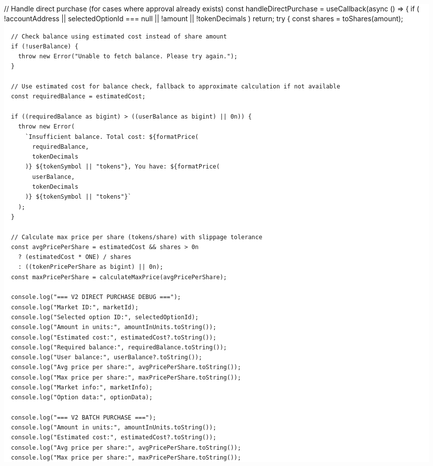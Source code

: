 // Handle direct purchase (for cases where approval already exists)
const handleDirectPurchase = useCallback(async () => {
if (
!accountAddress ||
selectedOptionId === null ||
!amount ||
!tokenDecimals
)
return;
try {
const shares = toShares(amount);

      // Check balance using estimated cost instead of share amount
      if (!userBalance) {
        throw new Error("Unable to fetch balance. Please try again.");
      }

      // Use estimated cost for balance check, fallback to approximate calculation if not available
      const requiredBalance = estimatedCost;

      if ((requiredBalance as bigint) > ((userBalance as bigint) || 0n)) {
        throw new Error(
          `Insufficient balance. Total cost: ${formatPrice(
            requiredBalance,
            tokenDecimals
          )} ${tokenSymbol || "tokens"}, You have: ${formatPrice(
            userBalance,
            tokenDecimals
          )} ${tokenSymbol || "tokens"}`
        );
      }

      // Calculate max price per share (tokens/share) with slippage tolerance
      const avgPricePerShare = estimatedCost && shares > 0n
        ? (estimatedCost * ONE) / shares
        : ((tokenPricePerShare as bigint) || 0n);
      const maxPricePerShare = calculateMaxPrice(avgPricePerShare);

      console.log("=== V2 DIRECT PURCHASE DEBUG ===");
      console.log("Market ID:", marketId);
      console.log("Selected option ID:", selectedOptionId);
      console.log("Amount in units:", amountInUnits.toString());
      console.log("Estimated cost:", estimatedCost?.toString());
      console.log("Required balance:", requiredBalance.toString());
      console.log("User balance:", userBalance?.toString());
      console.log("Avg price per share:", avgPricePerShare.toString());
      console.log("Max price per share:", maxPricePerShare.toString());
      console.log("Market info:", marketInfo);
      console.log("Option data:", optionData);

      console.log("=== V2 BATCH PURCHASE ===");
      console.log("Amount in units:", amountInUnits.toString());
      console.log("Estimated cost:", estimatedCost?.toString());
      console.log("Avg price per share:", avgPricePerShare.toString());
      console.log("Max price per share:", maxPricePerShare.toString());
